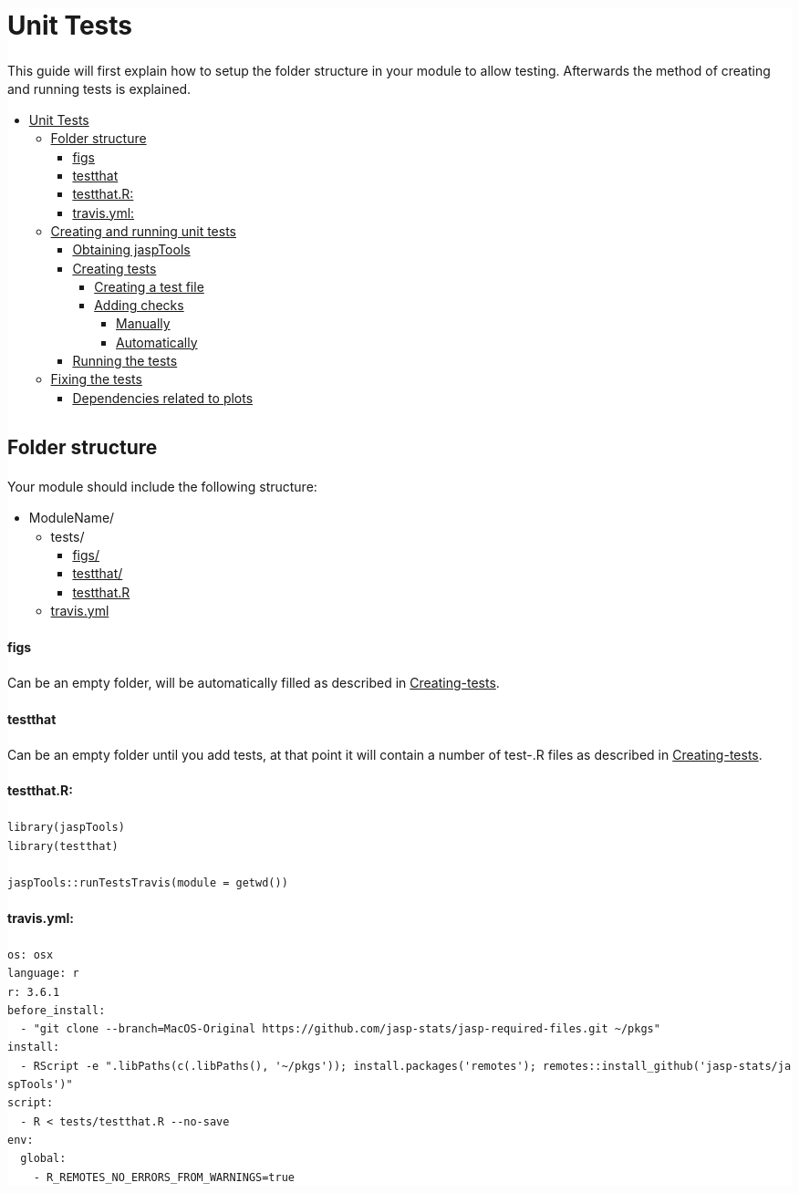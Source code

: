 Unit Tests
==========

This guide will first explain how to setup the folder structure in your module to allow testing.
Afterwards the method of creating and running tests is explained.

- [Unit Tests](#unit-tests)
  * [Folder structure](#folder-structure)
      - [figs](#figs)
      - [testthat](#testthat)
      - [testthat.R:](#testthatr)
      - [travis.yml:](#travisyml)
  * [Creating and running unit tests](#creating-and-running-unit-tests)
    + [Obtaining jaspTools](#obtaining-jasptools)
    + [Creating tests](#creating-tests)
      - [Creating a test file](#creating-a-test-file)
      - [Adding checks](#adding-checks)
        * [Manually](#manually)
        * [Automatically](#automatically)
    + [Running the tests](#running-the-tests)
  * [Fixing the tests](#fixing-the-tests)
    + [Dependencies related to plots](#dependencies-related-to-plots)


## Folder structure
Your module should include the following structure:
- ModuleName/
  - tests/
    - [figs/](#figs)
    - [testthat/](#testthat)
    - [testthat.R](#testthatr)
  - [travis.yml](#travisyml)
  
#### figs
Can be an empty folder, will be automatically filled as described in [Creating-tests](#Creatingtests).

#### testthat
Can be an empty folder until you add tests, at that point it will contain a number of test-<analysisName>.R files as described in [Creating-tests](#Creatingtests).

#### testthat.R:
```
library(jaspTools)
library(testthat)

jaspTools::runTestsTravis(module = getwd())
```

#### travis.yml:
```
os: osx
language: r
r: 3.6.1
before_install: 
  - "git clone --branch=MacOS-Original https://github.com/jasp-stats/jasp-required-files.git ~/pkgs"
install:
  - RScript -e ".libPaths(c(.libPaths(), '~/pkgs')); install.packages('remotes'); remotes::install_github('jasp-stats/jaspTools')"
script:
  - R < tests/testthat.R --no-save
env:
  global:
    - R_REMOTES_NO_ERRORS_FROM_WARNINGS=true
```